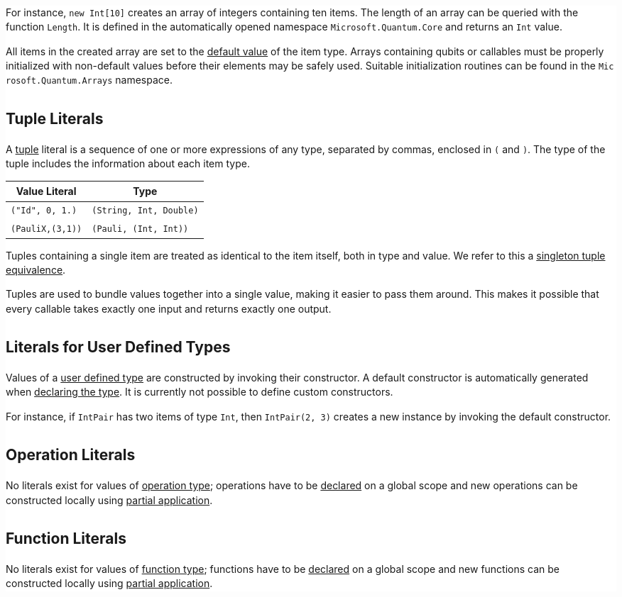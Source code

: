 For instance, `new Int[10]` creates an array of integers containing ten items.
The length of an array can be queried with the function `Length`. It is defined in the automatically opened namespace `Microsoft.Quantum.Core` and returns an `Int` value.

All items in the created array are set to the [default value](#default-values) of the item type.
Arrays containing qubits or callables must be properly initialized with non-default values before their elements may be safely used.
Suitable initialization routines can be found in the `Microsoft.Quantum.Arrays` namespace.

## Tuple Literals

A [tuple](xref:microsoft.quantum.qsharp.typesystem-overview#available-types) literal is a sequence of one or more expressions of any type, separated by commas, enclosed in `(` and `)`. The type of the tuple includes the information about each item type.

| Value Literal | Type |
| --- | --- |
| `("Id", 0, 1.)` | `(String, Int, Double)` |
| `(PauliX,(3,1))` | `(Pauli, (Int, Int))` |

Tuples containing a single item are treated as identical to the item itself, both in type and value. We refer to this a [singleton tuple equivalence](xref:microsoft.quantum.qsharp.singletontupleequivalence#singleton-tuple-equivalence).

Tuples are used to bundle values together into a single value, making it easier to pass them around. This makes it possible that every callable takes exactly one input and returns exactly one output.

## Literals for User Defined Types

Values of a [user defined type](xref:microsoft.quantum.qsharp.typesystem-overview#available-types) are constructed by invoking their constructor. A default constructor is automatically generated when [declaring the type](xref:microsoft.quantum.qsharp.typedeclarations#type-declarations). It is currently not possible to define custom constructors.

For instance, if `IntPair` has two items of type `Int`, then `IntPair(2, 3)` creates a new instance by invoking the default constructor.

## Operation Literals

No literals exist for values of [operation type](xref:microsoft.quantum.qsharp.typesystem-overview#available-types); operations have to be [declared](xref:microsoft.quantum.qsharp.callabledeclarations#callable-declarations) on a global scope and new operations can be constructed locally using [partial application](xref:microsoft.quantum.qsharp.partialapplication#partial-application).

## Function Literals

No literals exist for values of [function type](xref:microsoft.quantum.qsharp.typesystem-overview#available-types); functions have to be [declared](xref:microsoft.quantum.qsharp.callabledeclarations#callable-declarations) on a global scope and new functions can be constructed locally using [partial application](xref:microsoft.quantum.qsharp.partialapplication#partial-application).

